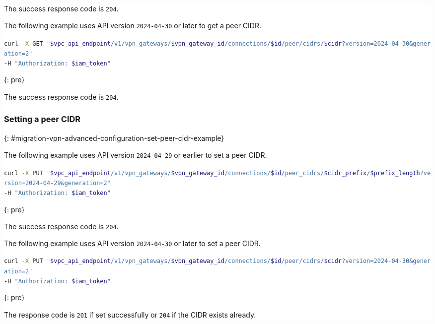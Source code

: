 The success response code is `204`.

The following example uses API version `2024-04-30` or later to get a peer CIDR.

```sh
curl -X GET "$vpc_api_endpoint/v1/vpn_gateways/$vpn_gateway_id/connections/$id/peer/cidrs/$cidr?version=2024-04-30&generation=2"
-H "Authorization: $iam_token"
```
{: pre}

The success response code is `204`.

### Setting a peer CIDR
{: #migration-vpn-advanced-configuration-set-peer-cidr-example}

The following example uses API version `2024-04-29` or earlier to set a peer CIDR.

```sh
curl -X PUT "$vpc_api_endpoint/v1/vpn_gateways/$vpn_gateway_id/connections/$id/peer_cidrs/$cidr_prefix/$prefix_length?version=2024-04-29&generation=2"
-H "Authorization: $iam_token"
```
{: pre}

The success response code is `204`.

The following example uses API version `2024-04-30` or later to set a peer CIDR.

```sh
curl -X PUT "$vpc_api_endpoint/v1/vpn_gateways/$vpn_gateway_id/connections/$id/peer/cidrs/$cidr?version=2024-04-30&generation=2"
-H "Authorization: $iam_token"
```
{: pre}

The response code is `201` if set successfully or `204` if the CIDR exists already.
